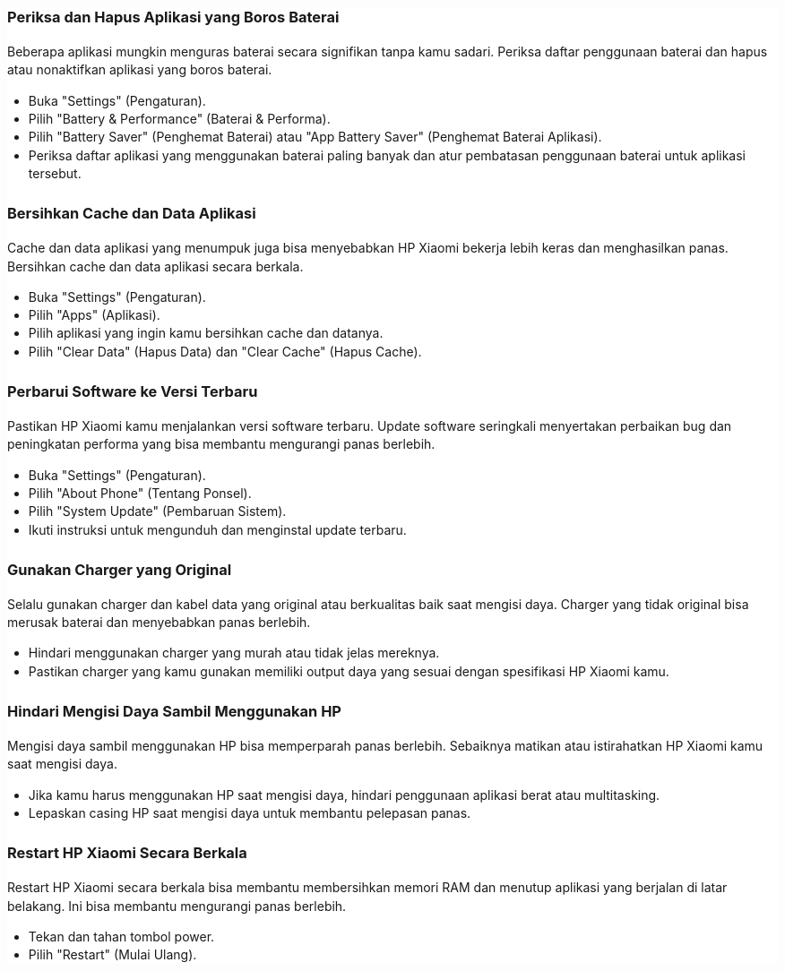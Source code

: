 ### Periksa dan Hapus Aplikasi yang Boros Baterai

Beberapa aplikasi mungkin menguras baterai secara signifikan tanpa kamu sadari. Periksa daftar penggunaan baterai dan hapus atau nonaktifkan aplikasi yang boros baterai.

- Buka "Settings" (Pengaturan).
- Pilih "Battery & Performance" (Baterai & Performa).
- Pilih "Battery Saver" (Penghemat Baterai) atau "App Battery Saver" (Penghemat Baterai Aplikasi).
- Periksa daftar aplikasi yang menggunakan baterai paling banyak dan atur pembatasan penggunaan baterai untuk aplikasi tersebut.

### Bersihkan Cache dan Data Aplikasi

Cache dan data aplikasi yang menumpuk juga bisa menyebabkan HP Xiaomi bekerja lebih keras dan menghasilkan panas. Bersihkan cache dan data aplikasi secara berkala.

- Buka "Settings" (Pengaturan).
- Pilih "Apps" (Aplikasi).
- Pilih aplikasi yang ingin kamu bersihkan cache dan datanya.
- Pilih "Clear Data" (Hapus Data) dan "Clear Cache" (Hapus Cache).

### Perbarui Software ke Versi Terbaru

Pastikan HP Xiaomi kamu menjalankan versi software terbaru. Update software seringkali menyertakan perbaikan bug dan peningkatan performa yang bisa membantu mengurangi panas berlebih.

- Buka "Settings" (Pengaturan).
- Pilih "About Phone" (Tentang Ponsel).
- Pilih "System Update" (Pembaruan Sistem).
- Ikuti instruksi untuk mengunduh dan menginstal update terbaru.

### Gunakan Charger yang Original

Selalu gunakan charger dan kabel data yang original atau berkualitas baik saat mengisi daya. Charger yang tidak original bisa merusak baterai dan menyebabkan panas berlebih.

- Hindari menggunakan charger yang murah atau tidak jelas mereknya.
- Pastikan charger yang kamu gunakan memiliki output daya yang sesuai dengan spesifikasi HP Xiaomi kamu.

### Hindari Mengisi Daya Sambil Menggunakan HP

Mengisi daya sambil menggunakan HP bisa memperparah panas berlebih. Sebaiknya matikan atau istirahatkan HP Xiaomi kamu saat mengisi daya.

- Jika kamu harus menggunakan HP saat mengisi daya, hindari penggunaan aplikasi berat atau multitasking.
- Lepaskan casing HP saat mengisi daya untuk membantu pelepasan panas.

### Restart HP Xiaomi Secara Berkala

Restart HP Xiaomi secara berkala bisa membantu membersihkan memori RAM dan menutup aplikasi yang berjalan di latar belakang. Ini bisa membantu mengurangi panas berlebih.

- Tekan dan tahan tombol power.
- Pilih "Restart" (Mulai Ulang).
